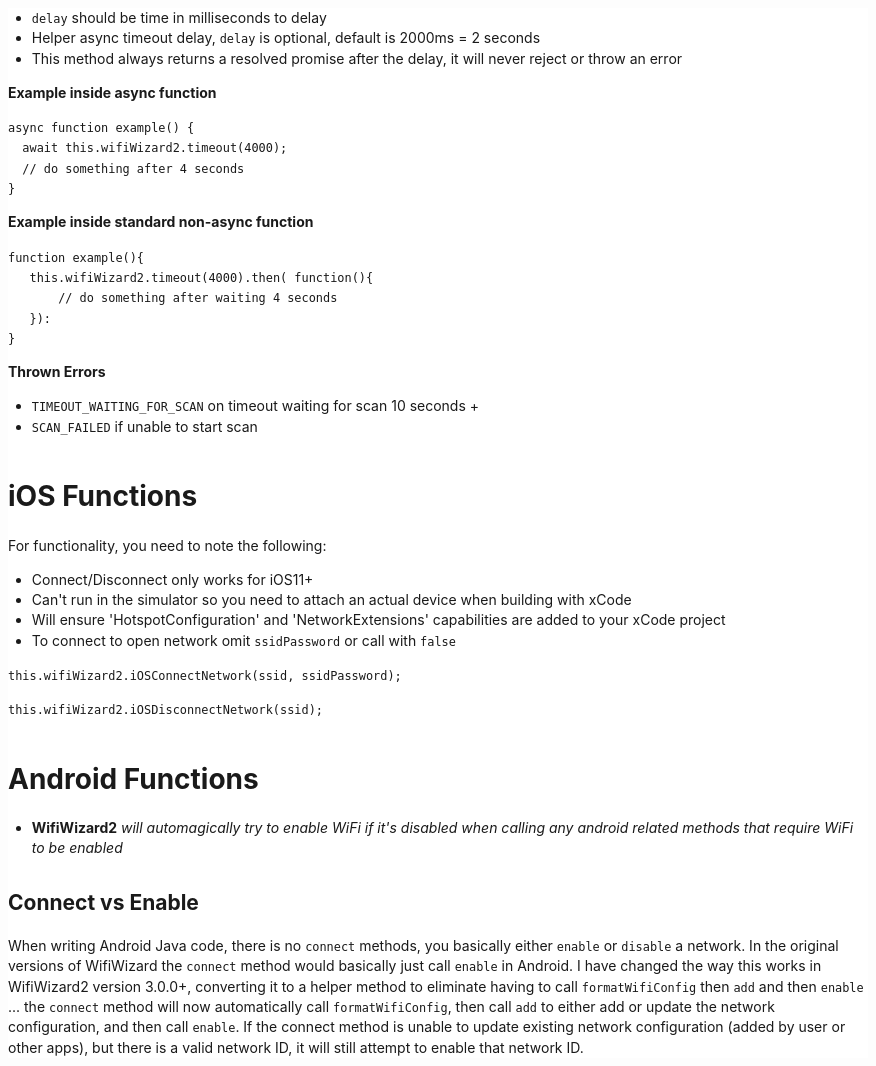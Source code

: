 - `delay` should be time in milliseconds to delay
- Helper async timeout delay, `delay` is optional, default is 2000ms = 2 seconds
- This method always returns a resolved promise after the delay, it will never reject or throw an error

**Example inside async function**

```tsx
async function example() {
  await this.wifiWizard2.timeout(4000);
  // do something after 4 seconds
}
```

**Example inside standard non-async function**

```tsx
function example(){
   this.wifiWizard2.timeout(4000).then( function(){
       // do something after waiting 4 seconds
   }):
}
```

**Thrown Errors**

- `TIMEOUT_WAITING_FOR_SCAN` on timeout waiting for scan 10 seconds +
- `SCAN_FAILED` if unable to start scan

# iOS Functions

For functionality, you need to note the following:

- Connect/Disconnect only works for iOS11+
- Can't run in the simulator so you need to attach an actual device when building with xCode
- Will ensure 'HotspotConfiguration' and 'NetworkExtensions' capabilities are added to your xCode project
- To connect to open network omit `ssidPassword` or call with `false`

```tsx
this.wifiWizard2.iOSConnectNetwork(ssid, ssidPassword);
```

```tsx
this.wifiWizard2.iOSDisconnectNetwork(ssid);
```

# Android Functions

- **WifiWizard2** _will automagically try to enable WiFi if it's disabled when calling any android related methods that require WiFi to be enabled_

## Connect vs Enable

When writing Android Java code, there is no `connect` methods, you basically either `enable` or `disable` a network. In the original versions of WifiWizard the `connect` method would basically just call `enable` in Android.
I have changed the way this works in WifiWizard2 version 3.0.0+, converting it to a helper method to eliminate having to call `formatWifiConfig` then `add` and then `enable` ... the `connect` method will now automatically call `formatWifiConfig`, then call `add` to either add or update the network configuration, and then call `enable`.
If the connect method is unable to update existing network configuration (added by user or other apps), but there is a valid network ID, it will still attempt to enable that network ID.
